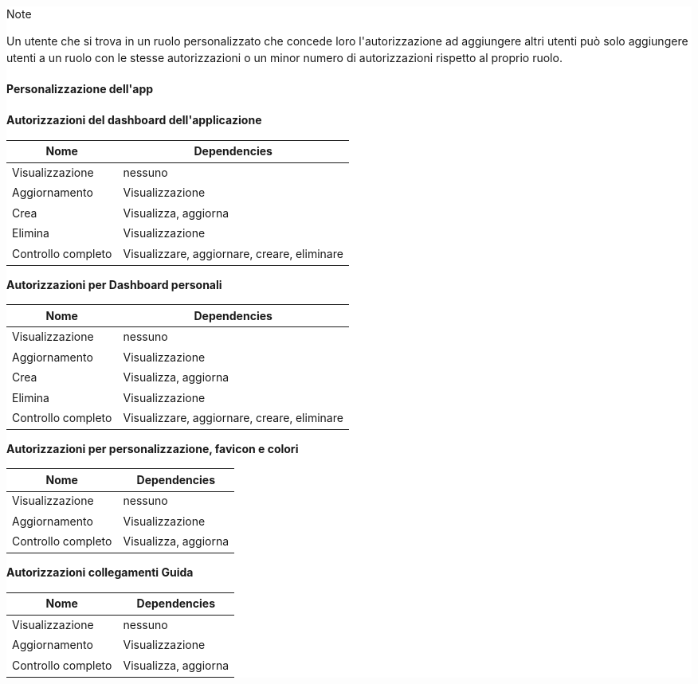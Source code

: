 > [!NOTE]
> Un utente che si trova in un ruolo personalizzato che concede loro l'autorizzazione ad aggiungere altri utenti può solo aggiungere utenti a un ruolo con le stesse autorizzazioni o un minor numero di autorizzazioni rispetto al proprio ruolo.

#### <a name="customizing-the-app"></a>Personalizzazione dell'app

**Autorizzazioni del dashboard dell'applicazione**

| Nome | Dependencies |
| ---- | -------- |
| Visualizzazione | nessuno     |
| Aggiornamento | Visualizzazione   |
| Crea | Visualizza, aggiorna |
| Elimina | Visualizzazione   |
| Controllo completo | Visualizzare, aggiornare, creare, eliminare |

**Autorizzazioni per Dashboard personali**

| Nome | Dependencies |
| ---- | -------- |
| Visualizzazione | nessuno     |
| Aggiornamento | Visualizzazione   |
| Crea | Visualizza, aggiorna   |
| Elimina | Visualizzazione   |
| Controllo completo | Visualizzare, aggiornare, creare, eliminare |

**Autorizzazioni per personalizzazione, favicon e colori**

| Nome | Dependencies |
| ---- | -------- |
| Visualizzazione | nessuno     |
| Aggiornamento | Visualizzazione   |
| Controllo completo | Visualizza, aggiorna |

**Autorizzazioni collegamenti Guida**

| Nome | Dependencies |
| ---- | -------- |
| Visualizzazione | nessuno     |
| Aggiornamento | Visualizzazione   |
| Controllo completo | Visualizza, aggiorna |
